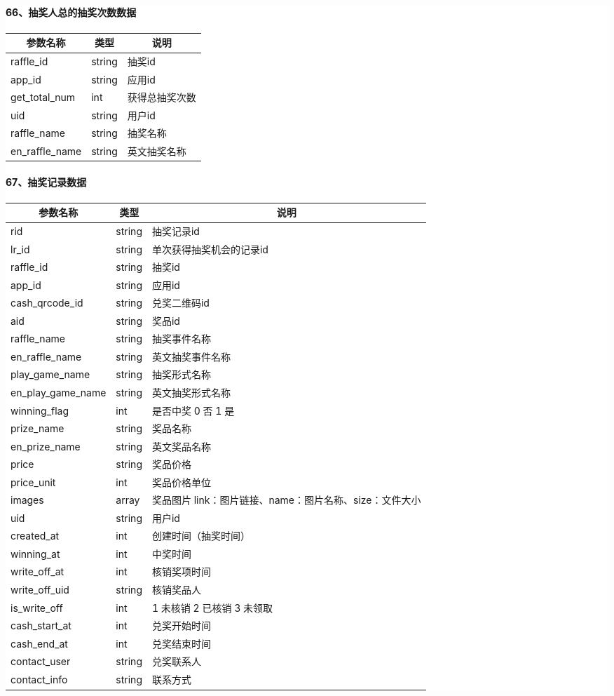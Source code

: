 #### 66、抽奖人总的抽奖次数数据

| 参数名称       | 类型   | 说明           |
| -------------- | ------ | -------------- |
| raffle_id      | string | 抽奖id         |
| app_id         | string | 应用id         |
| get_total_num  | int    | 获得总抽奖次数 |
| uid            | string | 用户id         |
| raffle_name    | string | 抽奖名称       |
| en_raffle_name | string | 英文抽奖名称   |

#### 67、抽奖记录数据

| 参数名称          | 类型   | 说明                                                         |
| ----------------- | ------ | ------------------------------------------------------------ |
| rid               | string | 抽奖记录id                                                   |
| lr_id             | string | 单次获得抽奖机会的记录id                                     |
| raffle_id         | string | 抽奖id                                                       |
| app_id            | string | 应用id                                                       |
| cash_qrcode_id    | string | 兑奖二维码id                                                 |
| aid               | string | 奖品id                                                       |
| raffle_name       | string | 抽奖事件名称                                                 |
| en_raffle_name    | string | 英文抽奖事件名称                                             |
| play_game_name    | string | 抽奖形式名称                                                 |
| en_play_game_name | string | 英文抽奖形式名称                                             |
| winning_flag      | int    | 是否中奖 0 否 1 是                                           |
| prize_name        | string | 奖品名称                                                     |
| en_prize_name     | string | 英文奖品名称                                                 |
| price             | string | 奖品价格                                                     |
| price_unit        | int    | 奖品价格单位                                                 |
| images            | array  | 奖品图片 link：图片链接、name：图片名称、size：文件大小      |
| uid               | string | 用户id                                                       |
| created_at        | int    | 创建时间（抽奖时间）                                         |
| winning_at        | int    | 中奖时间                                                     |
| write_off_at      | int    | 核销奖项时间                                                 |
| write_off_uid     | string | 核销奖品人                                                   |
| is_write_off      | int    | 1 未核销 2 已核销 3 未领取                                   |
| cash_start_at     | int    | 兑奖开始时间                                                 |
| cash_end_at       | int    | 兑奖结束时间                                                 |
| contact_user      | string | 兑奖联系人                                                   |
| contact_info      | string | 联系方式                                                     |